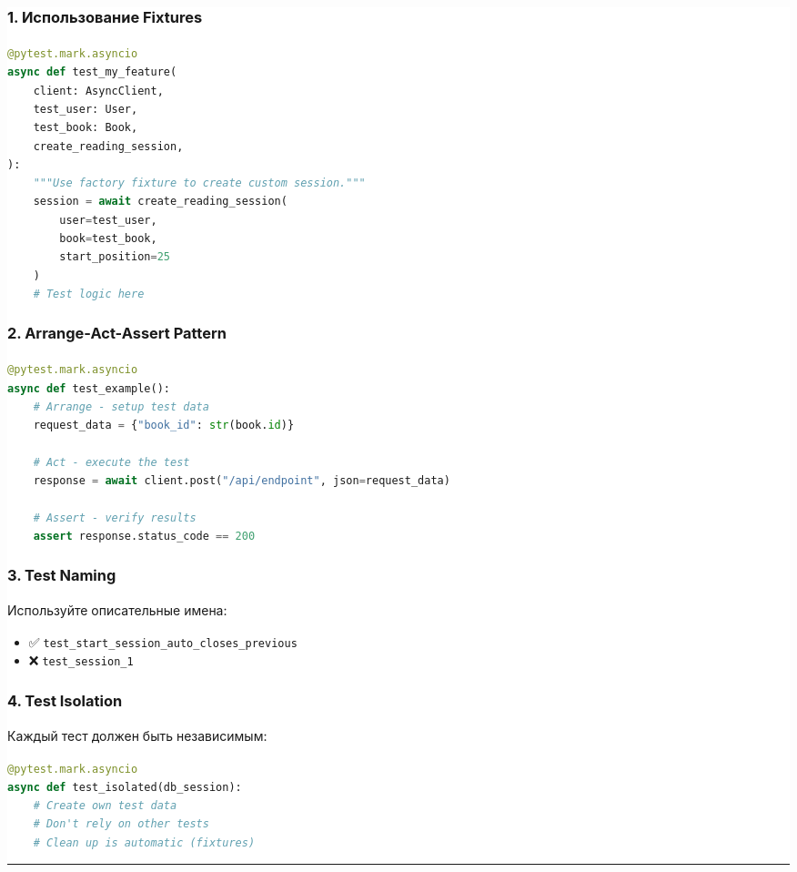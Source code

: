 ### 1. Использование Fixtures

```python
@pytest.mark.asyncio
async def test_my_feature(
    client: AsyncClient,
    test_user: User,
    test_book: Book,
    create_reading_session,
):
    """Use factory fixture to create custom session."""
    session = await create_reading_session(
        user=test_user,
        book=test_book,
        start_position=25
    )
    # Test logic here
```

### 2. Arrange-Act-Assert Pattern

```python
@pytest.mark.asyncio
async def test_example():
    # Arrange - setup test data
    request_data = {"book_id": str(book.id)}

    # Act - execute the test
    response = await client.post("/api/endpoint", json=request_data)

    # Assert - verify results
    assert response.status_code == 200
```

### 3. Test Naming

Используйте описательные имена:
- ✅ `test_start_session_auto_closes_previous`
- ❌ `test_session_1`

### 4. Test Isolation

Каждый тест должен быть независимым:
```python
@pytest.mark.asyncio
async def test_isolated(db_session):
    # Create own test data
    # Don't rely on other tests
    # Clean up is automatic (fixtures)
```

---
